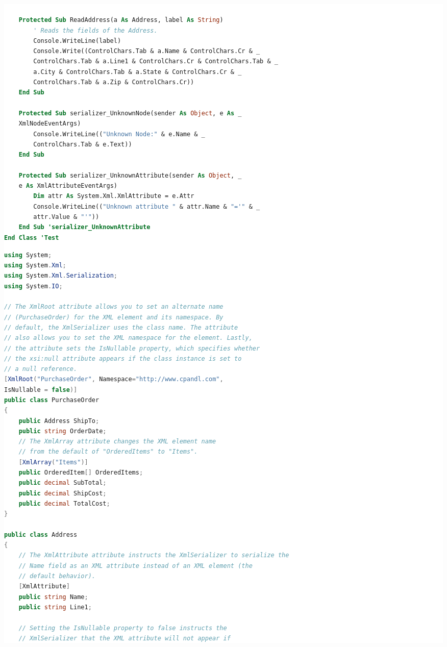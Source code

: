 ```vb  
  
    Protected Sub ReadAddress(a As Address, label As String)  
        ' Reads the fields of the Address.  
        Console.WriteLine(label)  
        Console.Write((ControlChars.Tab & a.Name & ControlChars.Cr & _  
        ControlChars.Tab & a.Line1 & ControlChars.Cr & ControlChars.Tab & _  
        a.City & ControlChars.Tab & a.State & ControlChars.Cr & _  
        ControlChars.Tab & a.Zip & ControlChars.Cr))  
    End Sub   
  
    Protected Sub serializer_UnknownNode(sender As Object, e As _  
    XmlNodeEventArgs)  
        Console.WriteLine(("Unknown Node:" & e.Name & _  
        ControlChars.Tab & e.Text))  
    End Sub   
  
    Protected Sub serializer_UnknownAttribute(sender As Object, _  
    e As XmlAttributeEventArgs)  
        Dim attr As System.Xml.XmlAttribute = e.Attr  
        Console.WriteLine(("Unknown attribute " & attr.Name & "='" & _  
        attr.Value & "'"))  
    End Sub 'serializer_UnknownAttribute  
End Class 'Test  
```  
  
```csharp  
using System;  
using System.Xml;  
using System.Xml.Serialization;  
using System.IO;  
  
// The XmlRoot attribute allows you to set an alternate name   
// (PurchaseOrder) for the XML element and its namespace. By   
// default, the XmlSerializer uses the class name. The attribute   
// also allows you to set the XML namespace for the element. Lastly,  
// the attribute sets the IsNullable property, which specifies whether   
// the xsi:null attribute appears if the class instance is set to   
// a null reference.  
[XmlRoot("PurchaseOrder", Namespace="http://www.cpandl.com",   
IsNullable = false)]  
public class PurchaseOrder  
{  
    public Address ShipTo;  
    public string OrderDate;   
    // The XmlArray attribute changes the XML element name  
    // from the default of "OrderedItems" to "Items".  
    [XmlArray("Items")]  
    public OrderedItem[] OrderedItems;  
    public decimal SubTotal;  
    public decimal ShipCost;  
    public decimal TotalCost;     
}  
  
public class Address  
{  
    // The XmlAttribute attribute instructs the XmlSerializer to serialize the   
    // Name field as an XML attribute instead of an XML element (the   
    // default behavior).  
    [XmlAttribute]  
    public string Name;  
    public string Line1;  
  
    // Setting the IsNullable property to false instructs the   
    // XmlSerializer that the XML attribute will not appear if   
```